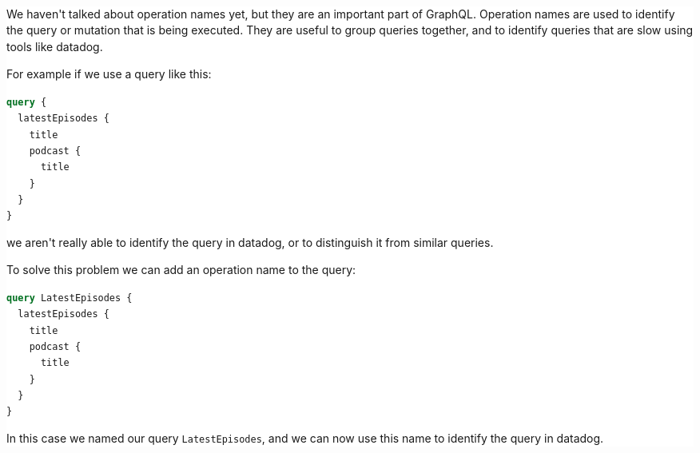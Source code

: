 We haven't talked about operation names yet, but they are an important part of
GraphQL. Operation names are used to identify the query or mutation that is
being executed. They are useful to group queries together, and to identify
queries that are slow using tools like datadog.

For example if we use a query like this:

```graphql
query {
  latestEpisodes {
    title
    podcast {
      title
    }
  }
}
```

we aren't really able to identify the query in datadog, or to distinguish it
from similar queries.

To solve this problem we can add an operation name to the query:

```graphql
query LatestEpisodes {
  latestEpisodes {
    title
    podcast {
      title
    }
  }
}
```

In this case we named our query `LatestEpisodes`, and we can now use this name
to identify the query in datadog.
